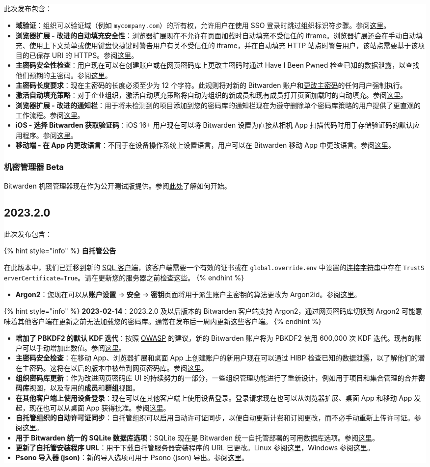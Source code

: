 此次发布包含：

* **域验证**：组织可以验证域（例如 `mycompany.com`）的所有权，允许用户在使用 SSO 登录时跳过组织标识符步骤。参阅[这里](admin-console/login-with-sso/claimed-domains.md)。
* **浏览器扩展 - 改进的自动填充安全性**：浏览器扩展现在不允许在页面加载时自动填充不受信任的 iframe。浏览器扩展还会在手动自动填充、使用上下文菜单或使用键盘快捷键时警告用户有关不受信任的 iframe，并在自动填充 HTTP 站点时警告用户，该站点需要基于该项目的已保存 URI 的 HTTPS。参阅[这里](password-manager/autofill/autofill-from/autofill-from-browser-extensions.md)。
* **主密码安全性检查**：用户现在可以在创建账户或在网页密码库上更改主密码时通过 Have I Been Pwned 检查已知的数据泄露，以查找他们预期的主密码。参阅[这里](your-vault/vault-health-reports.md#data-breach-report-individual-vaults-only)。
* **主密码长度要求**：现在主密码的长度必须至少为 12 个字符。此规则将对新的 Bitwarden 账户和[更改主密码](account/log-in-and-unlock/your-master-password.md#change-your-master-password)的任何用户强制执行。
* **激活自动填充策略**：对于企业组织，激活自动填充策略将自动为组织的新成员和现有成员打开页面加载时的自动填充。参阅[这里](admin-console/oversight-visibility/enterprise-policies.md#activate-auto-fill)。
* **浏览器扩展 - 改进的通知栏**：用于将未检测到的项目添加到您的密码库的通知栏现在为遵守删除单个密码库策略的用户提供了更直观的工作流程。参阅[这里](getting-started/getting-started-browserext.md#auto-save-a-login)。
* **iOS - 选择 Bitwarden 获取验证码**：iOS 16+ 用户现在可以将 Bitwarden 设置为直接从相机 App 扫描代码时用于存储验证码的默认应用程序。参阅[这里](your-vault/totp.md#bitwarden-authenticator-on-ios)。
* **移动端 - 在 App 内更改语言**：不同于在设备操作系统上设置语言，用户可以在 Bitwarden 移动 App 中更改语言。参阅[这里](password-manager/more/localization.md#change-app-language)。

### 机密管理器 Beta <a href="#secrets-manager-beta" id="secrets-manager-beta"></a>

Bitwarden 机密管理器现在作为公开测试版提供。参阅[此处](secrets-manager/secrets-manager-overview.md)了解如何开始。

## 2023.2.0

此次发布包含：

{% hint style="info" %}
**自托管公告**

在此版本中，我们已迁移到新的 [SQL 客户端](https://devblogs.microsoft.com/dotnet/introducing-the-new-microsoftdatasqlclient/)，该客户端需要一个有效的证书或在 `global.override.env` 中设置的[连接字符串](self-hosting/deploy-and-configure/configuration-options/environment-variables.md#included-variables)中存在 `TrustServerCertificate=True`。请在更新您的服务器之前检查这些。
{% endhint %}

* **Argon2**：您现在可以从**账户设置** → **安全** → **密钥**页面将用于派生账户主密钥的算法更改为 Argon2id。参阅[这里](security/encryption/encryption-key-derivation.md)。

{% hint style="info" %}
**2023-02-14**：2023.2.0 及以后版本的 Bitwarden 客户端支持 Argon2，通过网页密码库切换到 Argon2 可能意味着其他客户端在更新之前无法加载您的密码库。通常在发布后一周内更新这些客户端。
{% endhint %}

* **增加了 PBKDF2 的默认 KDF 迭代**：按照 [OWASP](https://zh.wikipedia.org/zh-cn/OWASP) 的建议，新的 Bitwarden 账户将为 PBKDF2 使用 600,000 次 KDF 迭代。现有的账户可以手动增加此数值。参阅[这里](security/encryption/encryption-protocols.md#changing-kdf-iterations)。
* **主密码安全检查**：在移动 App、浏览器扩展和桌面 App 上创建账户的新用户现在可以通过 HIBP 检查已知的数据泄露，以了解他们的潜在主密码。这将在以后的版本中被带到网页密码库。参阅[这里](your-vault/vault-health-reports.md#data-breach-report-individual-vaults-only)。
* **组织密码库更新**：作为改进网页密码库 UI 的持续努力的一部分，一些组织管理功能进行了重新设计，例如用于项目和集合管理的合并**密码库**视图，以及专用的**成员**和**群组**视图。
* **在其他客户端上使用设备登录**：现在可以在其他客户端上使用设备登录。登录请求现在也可以从浏览器扩展、桌面 App 和移动 App 发起，现在也可以从桌面 App 获得批准。参阅[这里](account/log-in-and-unlock/more-log-in-options/log-in-with-device.md)。
* **自托管组织的自动许可证同步**：自托管组织可以启用自动许可证同步，以便自动更新计费和订阅更改，而不必手动重新上传许可证。参阅[这里](self-hosting/licensing.md#update-a-renewed-organization-license)。
* **用于 Bitwarden 统一的 SQLite 数据库选项**：SQLite 现在是 Bitwarden 统一自托管部署的可用数据库选项。参阅[这里](self-hosting/deploy-and-configure/docker/unified-deployment-beta.md)。
* **更新了自托管安装程序 URL**：用于下载自托管服务器安装程序的 URL 已更改。Linux 参阅[这里](self-hosting/deploy-and-configure/docker/linux-standard-deployment.md#install-bitwarden)，Windows 参阅[这里](self-hosting/deploy-and-configure/docker/windows-standard-deployment.md#install-bitwarden)。
* **Psono 导入器 (json)**：新的导入选项可用于 Psono (json) 导出。参阅[这里](import-export/import-and-export-faqs.md#q-what-file-formats-does-bitwarden-support-for-import)。
